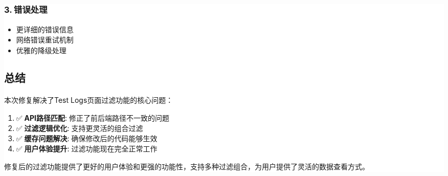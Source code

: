 ### 3. 错误处理
- 更详细的错误信息
- 网络错误重试机制
- 优雅的降级处理

## 总结

本次修复解决了Test Logs页面过滤功能的核心问题：

1. ✅ **API路径匹配**: 修正了前后端路径不一致的问题
2. ✅ **过滤逻辑优化**: 支持更灵活的组合过滤
3. ✅ **缓存问题解决**: 确保修改后的代码能够生效
4. ✅ **用户体验提升**: 过滤功能现在完全正常工作

修复后的过滤功能提供了更好的用户体验和更强的功能性，支持多种过滤组合，为用户提供了灵活的数据查看方式。
